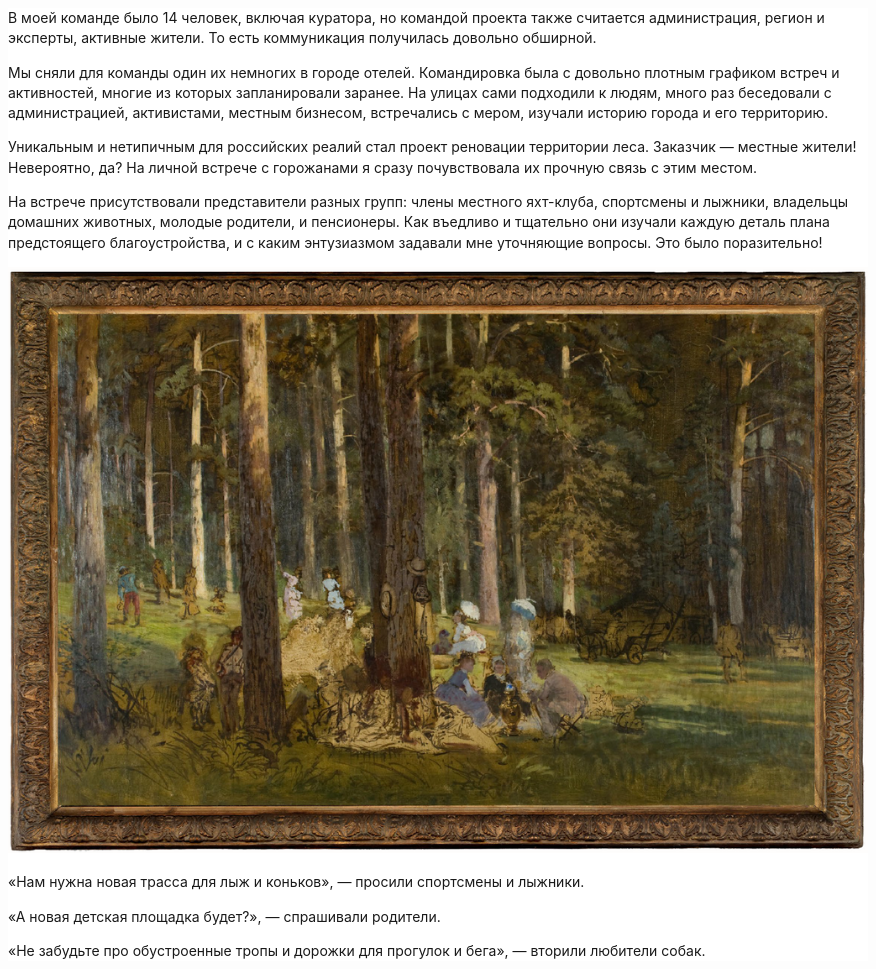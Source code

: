 В моей команде было 14 человек, включая куратора, но командой проекта также считается администрация, регион и эксперты, активные жители. То есть коммуникация получилась довольно обширной.

Мы сняли для команды один их немногих в городе отелей. Командировка была с довольно плотным графиком встреч и активностей, многие из которых запланировали заранее. На улицах сами подходили к людям, много раз беседовали с администрацией, активистами, местным бизнесом, встречались с мером, изучали историю города и его территорию.

Уникальным и нетипичным для российских реалий стал проект реновации территории леса. Заказчик — местные жители! Невероятно, да? На личной встрече с горожанами я сразу почувствовала их прочную связь с этим местом.

На встрече присутствовали представители разных групп: члены местного яхт-клуба, спортсмены и лыжники, владельцы домашних животных, молодые родители, и пенсионеры. 
Как въедливо и тщательно они изучали каждую деталь плана предстоящего благоустройства, и с каким энтузиазмом задавали мне уточняющие вопросы. Это было поразительно!

![img](4.png)

«Нам нужна новая трасса для лыж и коньков», — просили спортсмены и лыжники. 

«А новая детская площадка будет?», — спрашивали родители.

«Не забудьте про обустроенные тропы и дорожки для прогулок и бега», — вторили любители собак.
